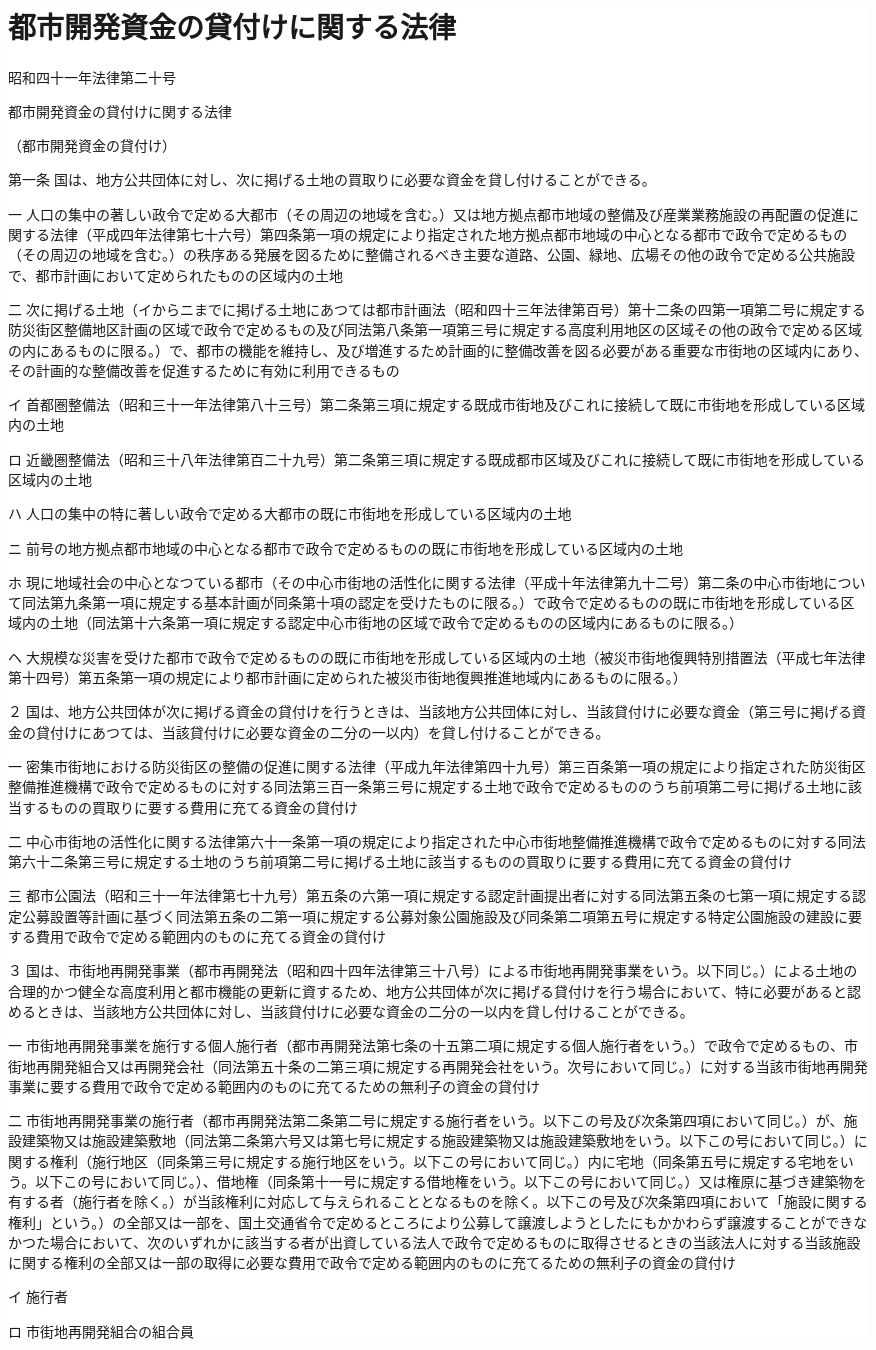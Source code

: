 # 都市開発資金の貸付けに関する法律

昭和四十一年法律第二十号

都市開発資金の貸付けに関する法律

（都市開発資金の貸付け）

第一条 国は、地方公共団体に対し、次に掲げる土地の買取りに必要な資金を貸し付けることができる。

一 人口の集中の著しい政令で定める大都市（その周辺の地域を含む。）又は地方拠点都市地域の整備及び産業業務施設の再配置の促進に関する法律（平成四年法律第七十六号）第四条第一項の規定により指定された地方拠点都市地域の中心となる都市で政令で定めるもの（その周辺の地域を含む。）の秩序ある発展を図るために整備されるべき主要な道路、公園、緑地、広場その他の政令で定める公共施設で、都市計画において定められたものの区域内の土地

二 次に掲げる土地（イからニまでに掲げる土地にあつては都市計画法（昭和四十三年法律第百号）第十二条の四第一項第二号に規定する防災街区整備地区計画の区域で政令で定めるもの及び同法第八条第一項第三号に規定する高度利用地区の区域その他の政令で定める区域の内にあるものに限る。）で、都市の機能を維持し、及び増進するため計画的に整備改善を図る必要がある重要な市街地の区域内にあり、その計画的な整備改善を促進するために有効に利用できるもの

イ 首都圏整備法（昭和三十一年法律第八十三号）第二条第三項に規定する既成市街地及びこれに接続して既に市街地を形成している区域内の土地

ロ 近畿圏整備法（昭和三十八年法律第百二十九号）第二条第三項に規定する既成都市区域及びこれに接続して既に市街地を形成している区域内の土地

ハ 人口の集中の特に著しい政令で定める大都市の既に市街地を形成している区域内の土地

ニ 前号の地方拠点都市地域の中心となる都市で政令で定めるものの既に市街地を形成している区域内の土地

ホ 現に地域社会の中心となつている都市（その中心市街地の活性化に関する法律（平成十年法律第九十二号）第二条の中心市街地について同法第九条第一項に規定する基本計画が同条第十項の認定を受けたものに限る。）で政令で定めるものの既に市街地を形成している区域内の土地（同法第十六条第一項に規定する認定中心市街地の区域で政令で定めるものの区域内にあるものに限る。）

ヘ 大規模な災害を受けた都市で政令で定めるものの既に市街地を形成している区域内の土地（被災市街地復興特別措置法（平成七年法律第十四号）第五条第一項の規定により都市計画に定められた被災市街地復興推進地域内にあるものに限る。）

２ 国は、地方公共団体が次に掲げる資金の貸付けを行うときは、当該地方公共団体に対し、当該貸付けに必要な資金（第三号に掲げる資金の貸付けにあつては、当該貸付けに必要な資金の二分の一以内）を貸し付けることができる。

一 密集市街地における防災街区の整備の促進に関する法律（平成九年法律第四十九号）第三百条第一項の規定により指定された防災街区整備推進機構で政令で定めるものに対する同法第三百一条第三号に規定する土地で政令で定めるもののうち前項第二号に掲げる土地に該当するものの買取りに要する費用に充てる資金の貸付け

二 中心市街地の活性化に関する法律第六十一条第一項の規定により指定された中心市街地整備推進機構で政令で定めるものに対する同法第六十二条第三号に規定する土地のうち前項第二号に掲げる土地に該当するものの買取りに要する費用に充てる資金の貸付け

三 都市公園法（昭和三十一年法律第七十九号）第五条の六第一項に規定する認定計画提出者に対する同法第五条の七第一項に規定する認定公募設置等計画に基づく同法第五条の二第一項に規定する公募対象公園施設及び同条第二項第五号に規定する特定公園施設の建設に要する費用で政令で定める範囲内のものに充てる資金の貸付け

３ 国は、市街地再開発事業（都市再開発法（昭和四十四年法律第三十八号）による市街地再開発事業をいう。以下同じ。）による土地の合理的かつ健全な高度利用と都市機能の更新に資するため、地方公共団体が次に掲げる貸付けを行う場合において、特に必要があると認めるときは、当該地方公共団体に対し、当該貸付けに必要な資金の二分の一以内を貸し付けることができる。

一 市街地再開発事業を施行する個人施行者（都市再開発法第七条の十五第二項に規定する個人施行者をいう。）で政令で定めるもの、市街地再開発組合又は再開発会社（同法第五十条の二第三項に規定する再開発会社をいう。次号において同じ。）に対する当該市街地再開発事業に要する費用で政令で定める範囲内のものに充てるための無利子の資金の貸付け

二 市街地再開発事業の施行者（都市再開発法第二条第二号に規定する施行者をいう。以下この号及び次条第四項において同じ。）が、施設建築物又は施設建築敷地（同法第二条第六号又は第七号に規定する施設建築物又は施設建築敷地をいう。以下この号において同じ。）に関する権利（施行地区（同条第三号に規定する施行地区をいう。以下この号において同じ。）内に宅地（同条第五号に規定する宅地をいう。以下この号において同じ。）、借地権（同条第十一号に規定する借地権をいう。以下この号において同じ。）又は権原に基づき建築物を有する者（施行者を除く。）が当該権利に対応して与えられることとなるものを除く。以下この号及び次条第四項において「施設に関する権利」という。）の全部又は一部を、国土交通省令で定めるところにより公募して譲渡しようとしたにもかかわらず譲渡することができなかつた場合において、次のいずれかに該当する者が出資している法人で政令で定めるものに取得させるときの当該法人に対する当該施設に関する権利の全部又は一部の取得に必要な費用で政令で定める範囲内のものに充てるための無利子の資金の貸付け

イ 施行者

ロ 市街地再開発組合の組合員
